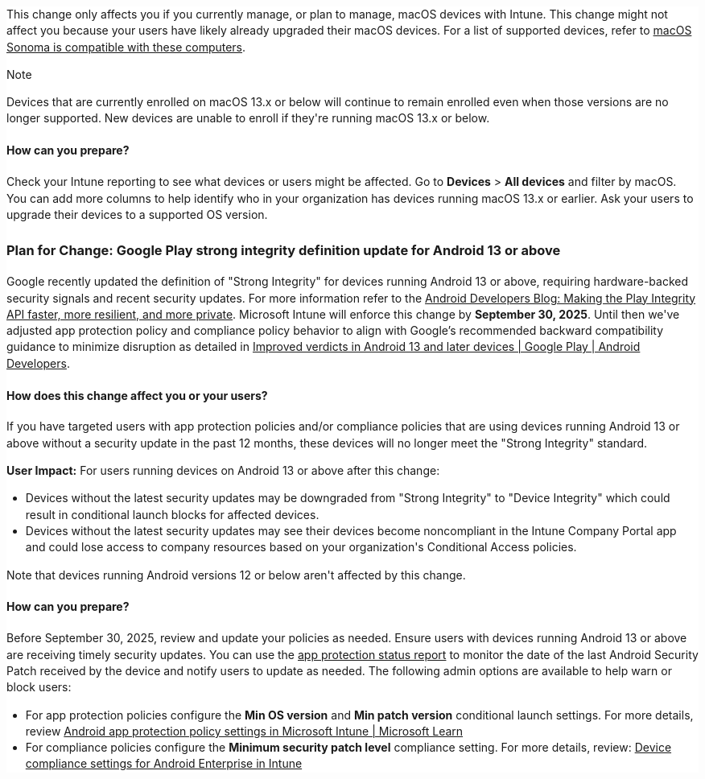 This change only affects you if you currently manage, or plan to manage, macOS devices with Intune. This change might not affect you because your users have likely already upgraded their macOS devices. For a list of supported devices, refer to [macOS Sonoma is compatible with these computers](https://support.apple.com/105113).

> [!NOTE]
> Devices that are currently enrolled on macOS 13.x or below will continue to remain enrolled even when those versions are no longer supported. New devices are unable to enroll if they're running macOS 13.x or below.

#### How can you prepare?

Check your Intune reporting to see what devices or users might be affected. Go to **Devices** > **All devices** and filter by macOS. You can add more columns to help identify who in your organization has devices running macOS 13.x or earlier. Ask your users to upgrade their devices to a supported OS version.

### Plan for Change: Google Play strong integrity definition update for Android 13 or above

Google recently updated the definition of "Strong Integrity" for devices running Android 13 or above, requiring hardware-backed security signals and recent security updates. For more information refer to the [Android Developers Blog: Making the Play Integrity API faster, more resilient, and more private](https://android-developers.googleblog.com/2024/12/making-play-integrity-api-faster-resilient-private.html). Microsoft Intune will enforce this change by **September 30, 2025**. Until then we've adjusted app protection policy and compliance policy behavior to align with Google’s recommended backward compatibility guidance to minimize disruption as detailed in [Improved verdicts in Android 13 and later devices | Google Play | Android Developers](https://developer.android.com/google/play/integrity/improvements#how_can_i_use_the_old_meets-strong-integrity_label_definition_across_all_android_sdk_versions).

#### How does this change affect you or your users?

If you have targeted users with app protection policies and/or compliance policies that are using devices running Android 13 or above without a security update in the past 12 months, these devices will no longer meet the "Strong Integrity" standard. 

**User Impact:** For users running devices on Android 13 or above after this change:
- Devices without the latest security updates may be downgraded from "Strong Integrity" to "Device Integrity" which could result in conditional launch blocks for affected devices.
- Devices without the latest security updates may see their devices become noncompliant in the Intune Company Portal app and could lose access to company resources based on your organization's Conditional Access policies.

Note that devices running Android versions 12 or below aren't affected by this change. 

#### How can you prepare?

Before September 30, 2025, review and update your policies as needed. Ensure users with devices running Android 13 or above are receiving timely security updates. You can use the [app protection status report](../apps/app-protection-policies-monitor.md#view-the-app-protection-status-report) to monitor the date of the last Android Security Patch received by the device and notify users to update as needed. The following admin options are available to help warn or block users:

- For app protection policies configure the **Min OS version** and **Min patch version** conditional launch settings. For more details, review [Android app protection policy settings in Microsoft Intune | Microsoft Learn](../apps/app-protection-policy-settings-android.md#conditional-launch)
- For compliance policies configure the **Minimum security patch level** compliance setting. For more details, review: [Device compliance settings for Android Enterprise in Intune](../protect/compliance-policy-create-android-for-work.md)
